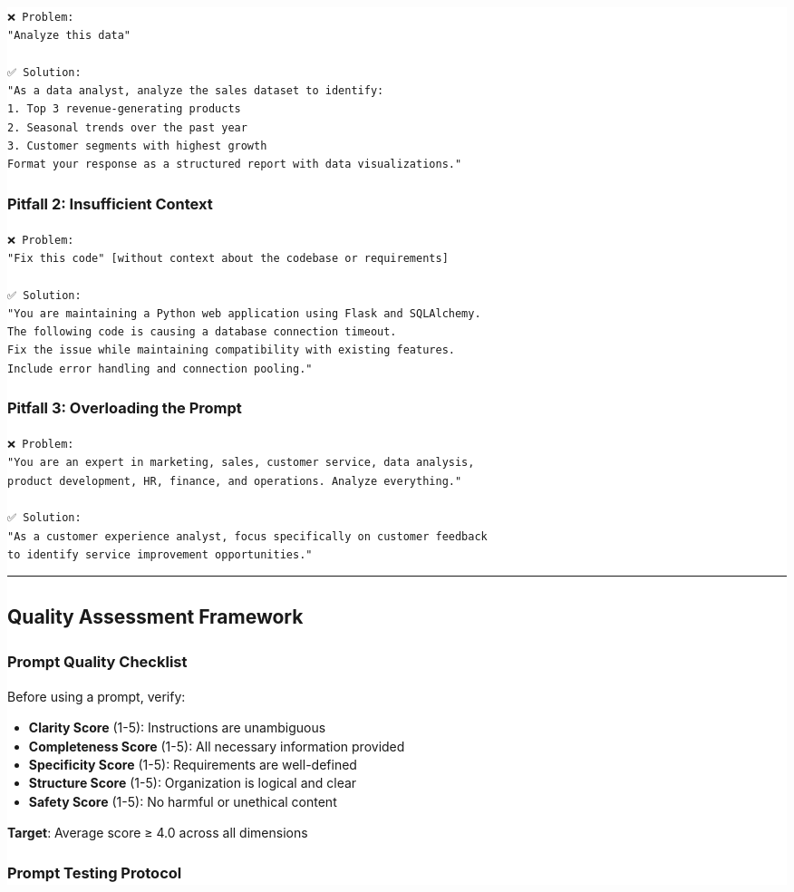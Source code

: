 ```
❌ Problem:
"Analyze this data"

✅ Solution:
"As a data analyst, analyze the sales dataset to identify:
1. Top 3 revenue-generating products
2. Seasonal trends over the past year
3. Customer segments with highest growth
Format your response as a structured report with data visualizations."
```

### Pitfall 2: Insufficient Context

```
❌ Problem:
"Fix this code" [without context about the codebase or requirements]

✅ Solution:
"You are maintaining a Python web application using Flask and SQLAlchemy.
The following code is causing a database connection timeout.
Fix the issue while maintaining compatibility with existing features.
Include error handling and connection pooling."
```

### Pitfall 3: Overloading the Prompt

```
❌ Problem:
"You are an expert in marketing, sales, customer service, data analysis,
product development, HR, finance, and operations. Analyze everything."

✅ Solution:
"As a customer experience analyst, focus specifically on customer feedback
to identify service improvement opportunities."
```

---

## Quality Assessment Framework

### Prompt Quality Checklist

Before using a prompt, verify:

- **Clarity Score** (1-5): Instructions are unambiguous
- **Completeness Score** (1-5): All necessary information provided
- **Specificity Score** (1-5): Requirements are well-defined
- **Structure Score** (1-5): Organization is logical and clear
- **Safety Score** (1-5): No harmful or unethical content

**Target**: Average score ≥ 4.0 across all dimensions

### Prompt Testing Protocol
